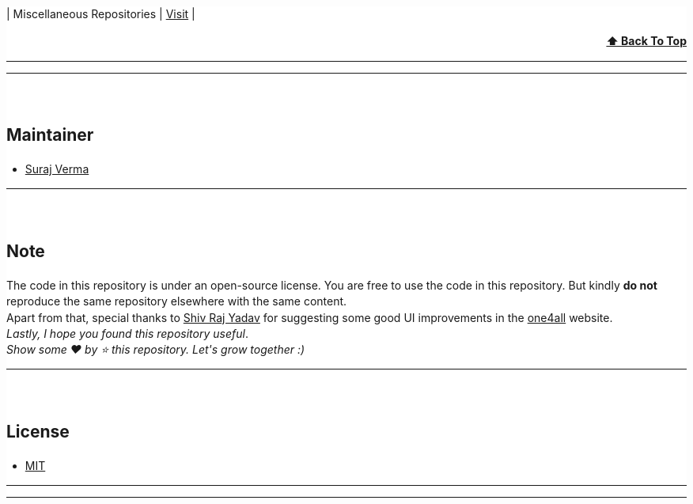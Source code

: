 | Miscellaneous Repositories | [Visit](https://github.com/Uncodedtech/miscRepositories) |

<div align="right">
    <b><a href="#table-of-contents">⬆ Back To Top
    </a></b>
</div>

-------------------------------------------------------------------------------------------
-------------------------------------------------------------------------------------------

<br>

## Maintainer
* [Suraj Verma](https://github.com/Surajv311)

-------------------
<br>

## Note

The code in this repository is under an open-source license. You are free to use the code in this repository. But kindly **do not** reproduce the same repository elsewhere with the same content. <br>
Apart from that, special thanks to [Shiv Raj Yadav](https://www.instagram.com/_shiv_raj_yadav_2002/?r=nametag) for suggesting some good UI improvements in the [one4all](https://one4all.netlify.app/) website. <br>
*Lastly, I hope you found this repository useful*. <br>
*Show some ❤ by ⭐ this repository. Let's grow together :)*

-------------------
<br>

## License

* [MIT](LICENSE)

---------------------------
---------------------------
